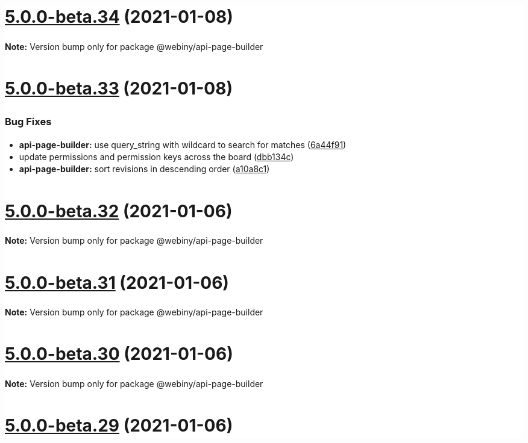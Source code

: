 



# [5.0.0-beta.34](https://github.com/webiny/webiny-js/compare/v5.0.0-beta.33...v5.0.0-beta.34) (2021-01-08)

**Note:** Version bump only for package @webiny/api-page-builder





# [5.0.0-beta.33](https://github.com/webiny/webiny-js/compare/v5.0.0-beta.32...v5.0.0-beta.33) (2021-01-08)


### Bug Fixes

* **api-page-builder:** use query_string with wildcard to search for matches ([6a44f91](https://github.com/webiny/webiny-js/commit/6a44f914a30f649ca3eac95bd11026ddb8e1ce33))
* update permissions and permission keys across the board ([dbb134c](https://github.com/webiny/webiny-js/commit/dbb134c7b48f30e6fbe85decc7db51d17932608f))
* **api-page-builder:** sort revisions in descending order ([a10a8c1](https://github.com/webiny/webiny-js/commit/a10a8c18451f884162fc31608076cbe599df3f2a))





# [5.0.0-beta.32](https://github.com/webiny/webiny-js/compare/v5.0.0-beta.31...v5.0.0-beta.32) (2021-01-06)

**Note:** Version bump only for package @webiny/api-page-builder





# [5.0.0-beta.31](https://github.com/webiny/webiny-js/compare/v5.0.0-beta.30...v5.0.0-beta.31) (2021-01-06)

**Note:** Version bump only for package @webiny/api-page-builder





# [5.0.0-beta.30](https://github.com/webiny/webiny-js/compare/v5.0.0-beta.29...v5.0.0-beta.30) (2021-01-06)

**Note:** Version bump only for package @webiny/api-page-builder





# [5.0.0-beta.29](https://github.com/webiny/webiny-js/compare/v5.0.0-beta.28...v5.0.0-beta.29) (2021-01-06)
